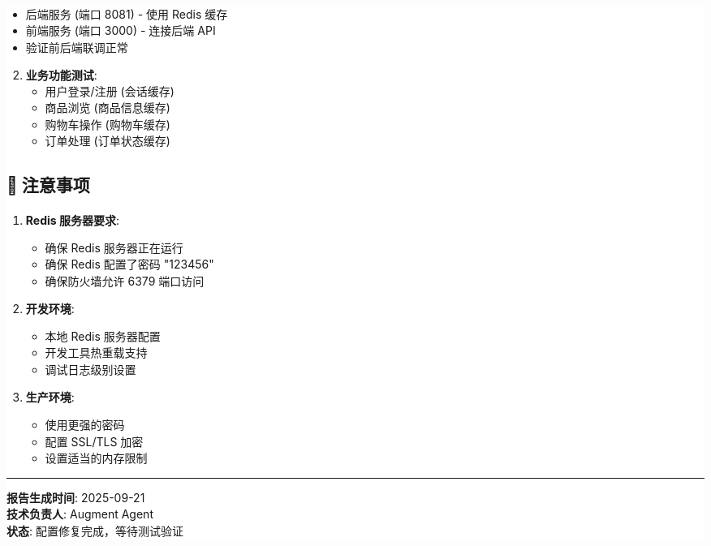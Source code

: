    - 后端服务 (端口 8081) - 使用 Redis 缓存
   - 前端服务 (端口 3000) - 连接后端 API
   - 验证前后端联调正常

2. **业务功能测试**:
   - 用户登录/注册 (会话缓存)
   - 商品浏览 (商品信息缓存)
   - 购物车操作 (购物车缓存)
   - 订单处理 (订单状态缓存)

## 📝 注意事项

1. **Redis 服务器要求**:

   - 确保 Redis 服务器正在运行
   - 确保 Redis 配置了密码 "123456"
   - 确保防火墙允许 6379 端口访问

2. **开发环境**:

   - 本地 Redis 服务器配置
   - 开发工具热重载支持
   - 调试日志级别设置

3. **生产环境**:
   - 使用更强的密码
   - 配置 SSL/TLS 加密
   - 设置适当的内存限制

---

**报告生成时间**: 2025-09-21  
**技术负责人**: Augment Agent  
**状态**: 配置修复完成，等待测试验证

